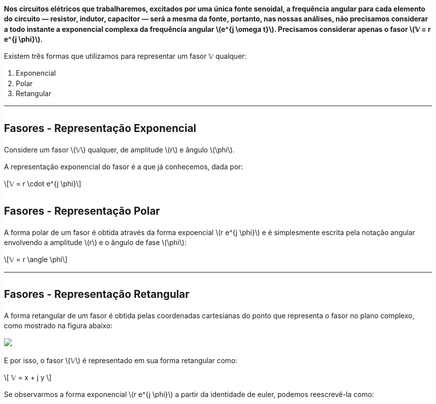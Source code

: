 **Nos circuitos elétricos que trabalharemos, excitados por uma única fonte senoidal, a frequência angular para cada elemento do circuito — resistor, indutor, capacitor — será a mesma da fonte, portanto, nas nossas análises, não precisamos considerar a todo instante a exponencial complexa da frequência angular \\(e^{j \omega t}\\). Precisamos considerar apenas o fasor \\(𝕍 = r e^{j \phi}\\).**

Existem três formas que utilizamos para representar um fasor 𝕍 qualquer:
1. Exponencial
2. Polar
3. Retangular

</div>


---

## Fasores - Representação Exponencial

<div class="regular">

Considere um fasor \\(𝕍\\) qualquer, de amplitude \\(r\\) e ângulo \\(\phi\\).

A representação exponencial do fasor é a que já conhecemos, dada por:

\\[𝕍 = r \cdot e^{j \phi}\\]

</div>

## Fasores - Representação Polar

A forma polar de um fasor é obtida através da forma expoencial \\(r e^{j \phi}\\) e é simplesmente escrita pela notação angular envolvendo a amplitude \\(r\\) e o ângulo de fase \\(\phi\\):

\\[𝕍 = r \angle \phi\\]


---

## Fasores - Representação Retangular

<div class="regular grid-50-50">

<div class="grid-element">

A forma retangular de um fasor é obtida pelas coordenadas cartesianas do ponto que representa o fasor no plano complexo, como mostrado na figura abaixo:


![](https://i.imgur.com/wB3Df0c.png)

E por isso, o fasor \\(𝕍\\) é representado em sua forma retangular como:

\\[ 𝕍 = x + j y \\]

</div>

<div class="grid-element">

Se observarmos a forma exponencial \\(r e^{j \phi}\\) a partir da identidade de euler, podemos reescrevê-la como:
